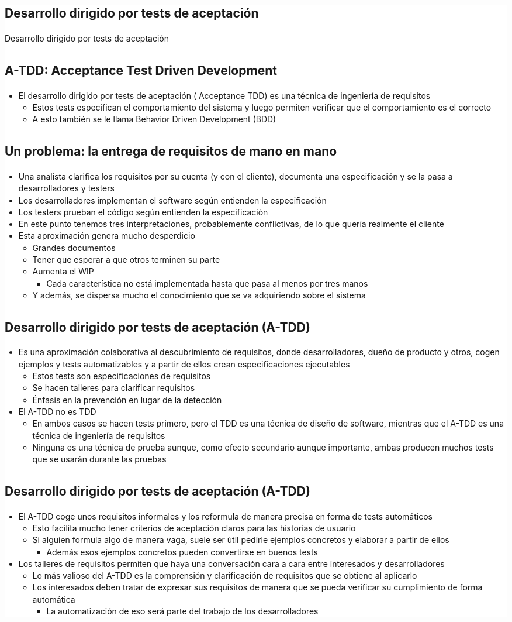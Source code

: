 ##  Desarrollo dirigido por tests de aceptación

Desarrollo dirigido por tests de aceptación

## A-TDD: Acceptance Test Driven Development


-  El desarrollo dirigido por tests de aceptación ( Acceptance  TDD) es una  técnica de ingeniería de requisitos
    -  Estos tests especifican el comportamiento del sistema y luego permiten verificar que el comportamiento es el correcto
    -  A esto también se le llama  Behavior Driven Development  (BDD)

## Un problema: la entrega de requisitos de mano en mano


-  Una analista clarifica los requisitos por su cuenta (y con el cliente), documenta una especificación y se la pasa a desarrolladores y testers
-  Los desarrolladores implementan el software según entienden la especificación
-  Los testers prueban el código según entienden la especificación
-  En este punto tenemos tres interpretaciones, probablemente conflictivas, de lo que quería realmente el cliente
-  Esta aproximación genera mucho desperdicio
    -  Grandes documentos
    -  Tener que esperar a que otros terminen su parte
    -  Aumenta el WIP    
        -  Cada característica no está implementada hasta que pasa al menos por tres manos
    -  Y además, se dispersa mucho el conocimiento que se va adquiriendo sobre el sistema

## Desarrollo dirigido por tests de aceptación (A-TDD)


-  Es una aproximación colaborativa al descubrimiento de requisitos, donde desarrolladores, dueño de producto y otros, cogen ejemplos y tests automatizables y a partir de ellos crean especificaciones ejecutables
    -  Estos tests son especificaciones de requisitos
    -  Se hacen talleres para clarificar requisitos
    -  Énfasis en la prevención en lugar de la detección
-  El A-TDD no es TDD
    -  En ambos casos se hacen tests primero, pero el TDD es una técnica de diseño de software, mientras que el A-TDD es una técnica de ingeniería de requisitos
    -  Ninguna es una técnica de prueba aunque, como efecto secundario aunque importante, ambas producen muchos tests que se usarán durante las pruebas

## Desarrollo dirigido por tests de aceptación (A-TDD)


-  El A-TDD coge unos requisitos informales y los reformula de manera precisa en forma de tests automáticos
    -  Esto facilita mucho tener criterios de aceptación claros para las historias de usuario
    -  Si alguien formula algo de manera vaga, suele ser útil pedirle ejemplos concretos y elaborar a partir de ellos    
        -  Además esos ejemplos concretos pueden convertirse en buenos tests
-  Los talleres de requisitos permiten que haya una conversación cara a cara entre interesados y desarrolladores
    -  Lo más valioso del A-TDD es la comprensión y clarificación de requisitos que se obtiene al aplicarlo
    -  Los interesados deben tratar de expresar sus requisitos de manera que se pueda verificar su cumplimiento de forma automática    
        -  La automatización de eso será parte del trabajo de los desarrolladores
